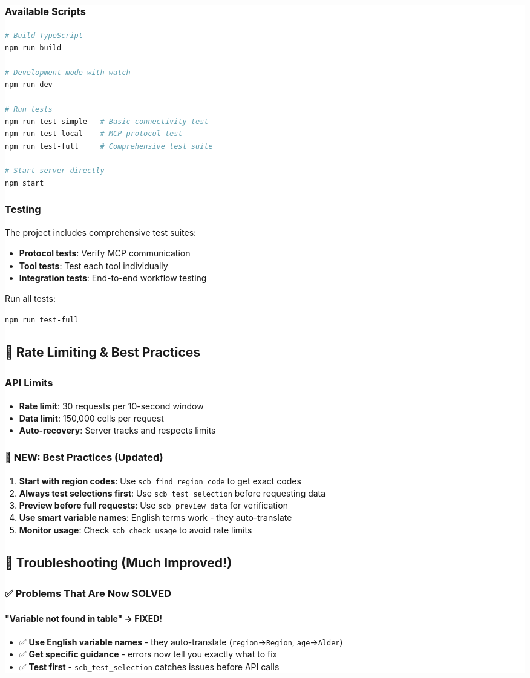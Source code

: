 ### Available Scripts

```bash
# Build TypeScript
npm run build

# Development mode with watch
npm run dev

# Run tests
npm run test-simple   # Basic connectivity test
npm run test-local    # MCP protocol test
npm run test-full     # Comprehensive test suite

# Start server directly
npm start
```

### Testing

The project includes comprehensive test suites:
- **Protocol tests**: Verify MCP communication
- **Tool tests**: Test each tool individually
- **Integration tests**: End-to-end workflow testing

Run all tests:
```bash
npm run test-full
```

## 🚦 Rate Limiting & Best Practices

### API Limits
- **Rate limit**: 30 requests per 10-second window
- **Data limit**: 150,000 cells per request
- **Auto-recovery**: Server tracks and respects limits

### 🎯 **NEW: Best Practices (Updated)**
1. **Start with region codes**: Use `scb_find_region_code` to get exact codes
2. **Always test selections first**: Use `scb_test_selection` before requesting data  
3. **Preview before full requests**: Use `scb_preview_data` for verification
4. **Use smart variable names**: English terms work - they auto-translate
5. **Monitor usage**: Check `scb_check_usage` to avoid rate limits

## 🐛 Troubleshooting (Much Improved!)

### ✅ **Problems That Are Now SOLVED**

#### ~~"Variable not found in table"~~ → **FIXED!** 
- ✅ **Use English variable names** - they auto-translate (`region`→`Region`, `age`→`Alder`)
- ✅ **Get specific guidance** - errors now tell you exactly what to fix
- ✅ **Test first** - `scb_test_selection` catches issues before API calls
